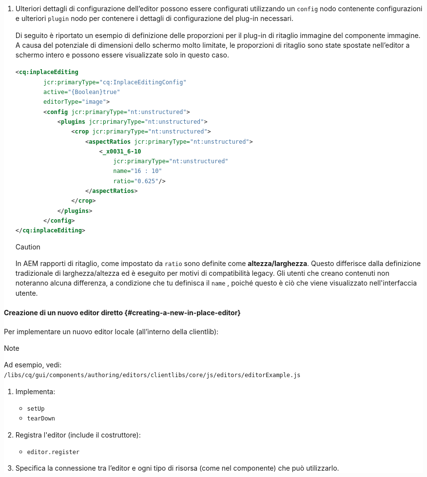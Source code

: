 1. Ulteriori dettagli di configurazione dell’editor possono essere configurati utilizzando un `config` nodo contenente configurazioni e ulteriori `plugin` nodo per contenere i dettagli di configurazione del plug-in necessari.

   Di seguito è riportato un esempio di definizione delle proporzioni per il plug-in di ritaglio immagine del componente immagine. A causa del potenziale di dimensioni dello schermo molto limitate, le proporzioni di ritaglio sono state spostate nell’editor a schermo intero e possono essere visualizzate solo in questo caso.

   ```xml
   <cq:inplaceEditing
           jcr:primaryType="cq:InplaceEditingConfig"
           active="{Boolean}true"
           editorType="image">
           <config jcr:primaryType="nt:unstructured">
               <plugins jcr:primaryType="nt:unstructured">
                   <crop jcr:primaryType="nt:unstructured">
                       <aspectRatios jcr:primaryType="nt:unstructured">
                           <_x0031_6-10
                               jcr:primaryType="nt:unstructured"
                               name="16 : 10"
                               ratio="0.625"/>
                       </aspectRatios>
                   </crop>
               </plugins>
           </config>
   </cq:inplaceEditing>
   ```

   >[!CAUTION]
   >
   >In AEM rapporti di ritaglio, come impostato da `ratio` sono definite come **altezza/larghezza**. Questo differisce dalla definizione tradizionale di larghezza/altezza ed è eseguito per motivi di compatibilità legacy. Gli utenti che creano contenuti non noteranno alcuna differenza, a condizione che tu definisca il `name` , poiché questo è ciò che viene visualizzato nell&#39;interfaccia utente.

#### Creazione di un nuovo editor diretto {#creating-a-new-in-place-editor}

Per implementare un nuovo editor locale (all’interno della clientlib):

>[!NOTE]
>
>Ad esempio, vedi:\
>`/libs/cq/gui/components/authoring/editors/clientlibs/core/js/editors/editorExample.js`

1. Implementa:

   * `setUp`
   * `tearDown`

1. Registra l&#39;editor (include il costruttore):

   * `editor.register`

1. Specifica la connessione tra l’editor e ogni tipo di risorsa (come nel componente) che può utilizzarlo.
